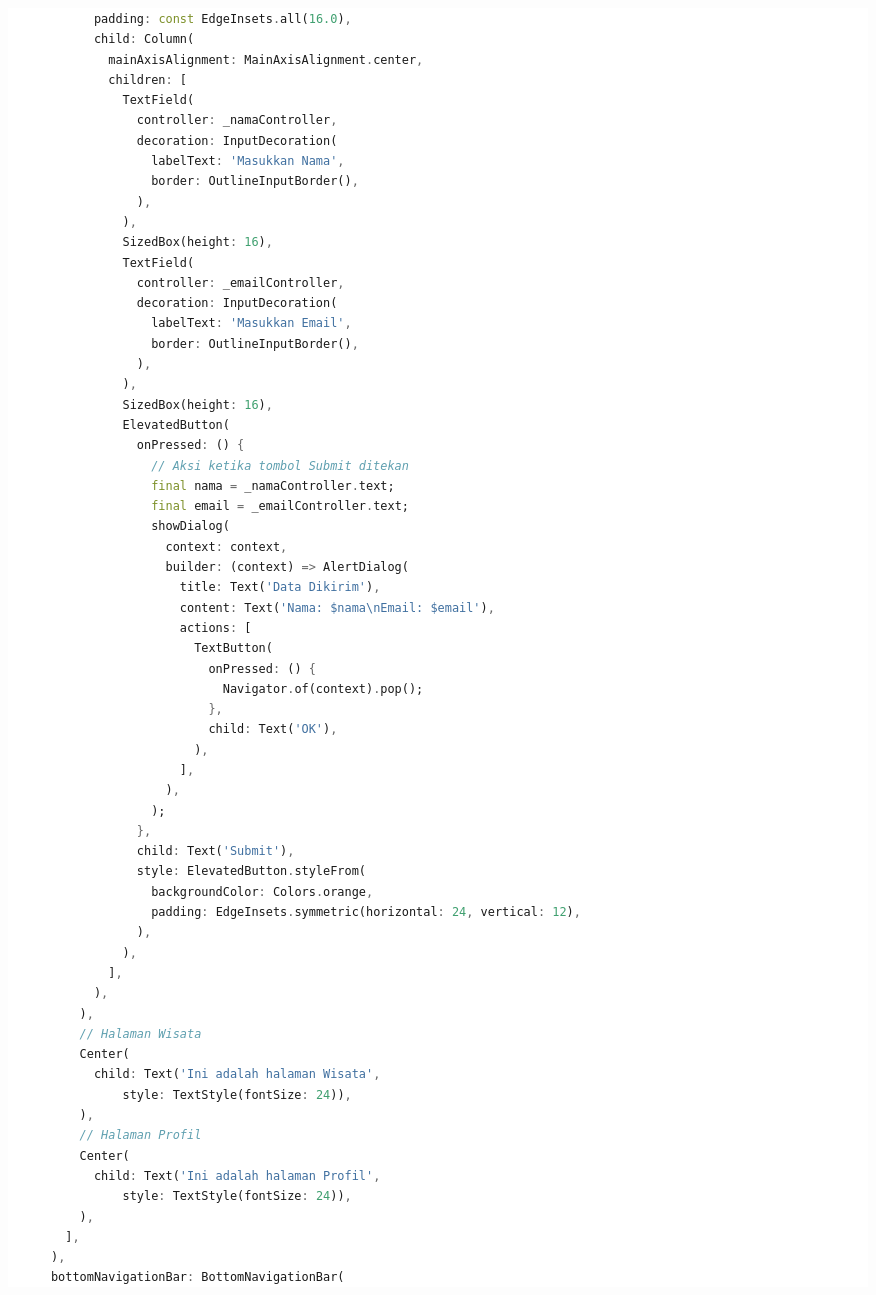 ```dart
            padding: const EdgeInsets.all(16.0),
            child: Column(
              mainAxisAlignment: MainAxisAlignment.center,
              children: [
                TextField(
                  controller: _namaController,
                  decoration: InputDecoration(
                    labelText: 'Masukkan Nama',
                    border: OutlineInputBorder(),
                  ),
                ),
                SizedBox(height: 16),
                TextField(
                  controller: _emailController,
                  decoration: InputDecoration(
                    labelText: 'Masukkan Email',
                    border: OutlineInputBorder(),
                  ),
                ),
                SizedBox(height: 16),
                ElevatedButton(
                  onPressed: () {
                    // Aksi ketika tombol Submit ditekan
                    final nama = _namaController.text;
                    final email = _emailController.text;
                    showDialog(
                      context: context,
                      builder: (context) => AlertDialog(
                        title: Text('Data Dikirim'),
                        content: Text('Nama: $nama\nEmail: $email'),
                        actions: [
                          TextButton(
                            onPressed: () {
                              Navigator.of(context).pop();
                            },
                            child: Text('OK'),
                          ),
                        ],
                      ),
                    );
                  },
                  child: Text('Submit'),
                  style: ElevatedButton.styleFrom(
                    backgroundColor: Colors.orange,
                    padding: EdgeInsets.symmetric(horizontal: 24, vertical: 12),
                  ),
                ),
              ],
            ),
          ),
          // Halaman Wisata
          Center(
            child: Text('Ini adalah halaman Wisata',
                style: TextStyle(fontSize: 24)),
          ),
          // Halaman Profil
          Center(
            child: Text('Ini adalah halaman Profil',
                style: TextStyle(fontSize: 24)),
          ),
        ],
      ),
      bottomNavigationBar: BottomNavigationBar(
```